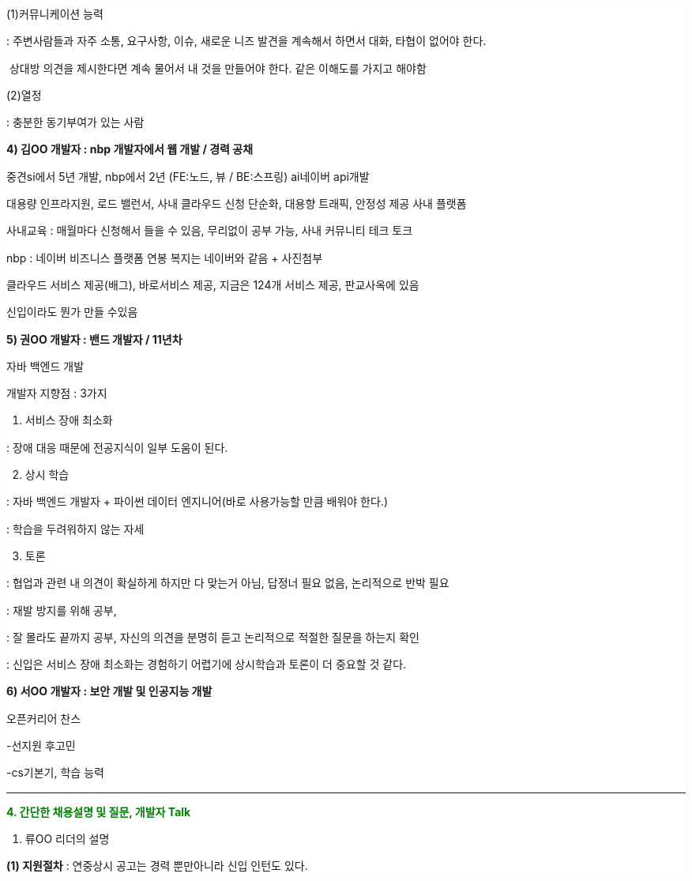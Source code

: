 (1)커뮤니케이션 능력

   : 주변사람들과 자주 소통, 요구사항, 이슈, 새로운 니즈 발견을 계속해서 하면서 대화, 타협이 없어야 한다. 

​     상대방 의견을 제시한다면 계속 물어서 내 것을 만들어야 한다. 같은 이해도를 가지고 해야함

 (2)열정

   :  충분한 동기부여가 있는 사람 

**4) 김OO 개발자 : nbp 개발자에서 웹 개발 / 경력 공채**

중견si에서 5년 개발, nbp에서 2년 (FE:노드, 뷰 / BE:스프링) ai네이버 api개발

대용량 인프라지원, 로드 밸런서, 사내 클라우드 신청 단순화, 대용향 트래픽, 안정성 제공 사내 플랫폼

사내교육 : 매월마다 신청해서 들을 수 있음, 무리없이 공부 가능, 사내 커뮤니티 테크 토크

nbp : 네이버 비즈니스 플랫폼  연봉 복지는 네이버와 같음 + 사진첨부

클라우드 서비스 제공(배그), 바로서비스 제공,  지금은 124개 서비스 제공, 판교사옥에 있음

신입이라도 뭔가 만들 수있음

**5) 권OO 개발자 : 밴드 개발자 / 11년차**

자바 백엔드 개발

개발자 지향점 : 3가지

1) 서비스 장애 최소화 

  : 장애 대응 때문에 전공지식이 일부 도움이 된다.

2) 상시 학습

  : 자바 백엔드 개발자 + 파이썬 데이터 엔지니어(바로 사용가능할 만큼 배워야 한다.)

  : 학습을 두려워하지 않는 자세

3) 토론

  : 협업과 관련 내 의견이 확실하게 하지만 다 맞는거 아님, 답정너 필요 없음, 논리적으로 반박 필요

  : 재발 방지를 위해 공부, 

  : 잘 몰라도 끝까지 공부, 자신의 의견을 분명히 듣고 논리적으로 적절한 질문을 하는지 확인

  : 신입은 서비스 장애 최소화는 경험하기 어렵기에  상시학습과 토론이 더 중요할 것 같다. 

**6) 서OO 개발자 : 보안 개발 및 인공지능 개발** 

오픈커리어 찬스

-선지원 후고민

-cs기본기, 학습 능력

***

<span style="color:green">**4. 간단한 채용설명 및 질문, 개발자 Talk**</span>

1) 류OO 리더의 설명

  **(1) 지원절차** : 연중상시 공고는 경력 뿐만아니라 신입 인턴도 있다. 
